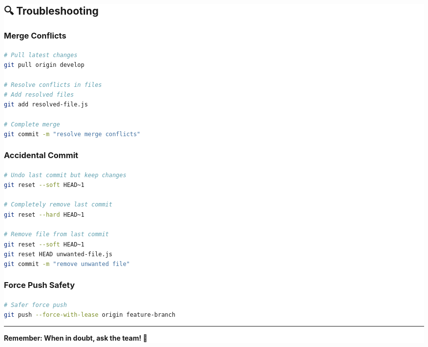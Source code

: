 ## 🔍 Troubleshooting

### Merge Conflicts

```bash
# Pull latest changes
git pull origin develop

# Resolve conflicts in files
# Add resolved files
git add resolved-file.js

# Complete merge
git commit -m "resolve merge conflicts"
```

### Accidental Commit

```bash
# Undo last commit but keep changes
git reset --soft HEAD~1

# Completely remove last commit
git reset --hard HEAD~1

# Remove file from last commit
git reset --soft HEAD~1
git reset HEAD unwanted-file.js
git commit -m "remove unwanted file"
```

### Force Push Safety

```bash
# Safer force push
git push --force-with-lease origin feature-branch
```

---

**Remember: When in doubt, ask the team! 🤝**
